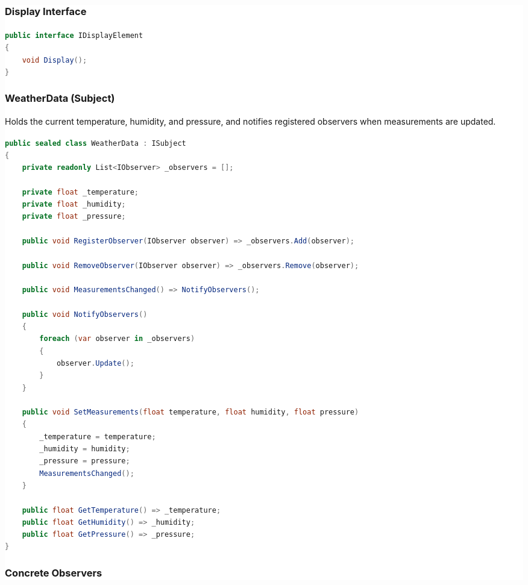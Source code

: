 ### Display Interface

```csharp
public interface IDisplayElement
{
    void Display();
}
```

### WeatherData (Subject)

Holds the current temperature, humidity, and pressure, and notifies registered observers when measurements are updated.

```csharp
public sealed class WeatherData : ISubject
{
    private readonly List<IObserver> _observers = [];

    private float _temperature;
    private float _humidity;
    private float _pressure;

    public void RegisterObserver(IObserver observer) => _observers.Add(observer);

    public void RemoveObserver(IObserver observer) => _observers.Remove(observer);

    public void MeasurementsChanged() => NotifyObservers();

    public void NotifyObservers()
    {
        foreach (var observer in _observers)
        {
            observer.Update();
        }
    }

    public void SetMeasurements(float temperature, float humidity, float pressure)
    {
        _temperature = temperature;
        _humidity = humidity;
        _pressure = pressure;
        MeasurementsChanged();
    }

    public float GetTemperature() => _temperature;
    public float GetHumidity() => _humidity;
    public float GetPressure() => _pressure;
}
```

### Concrete Observers

